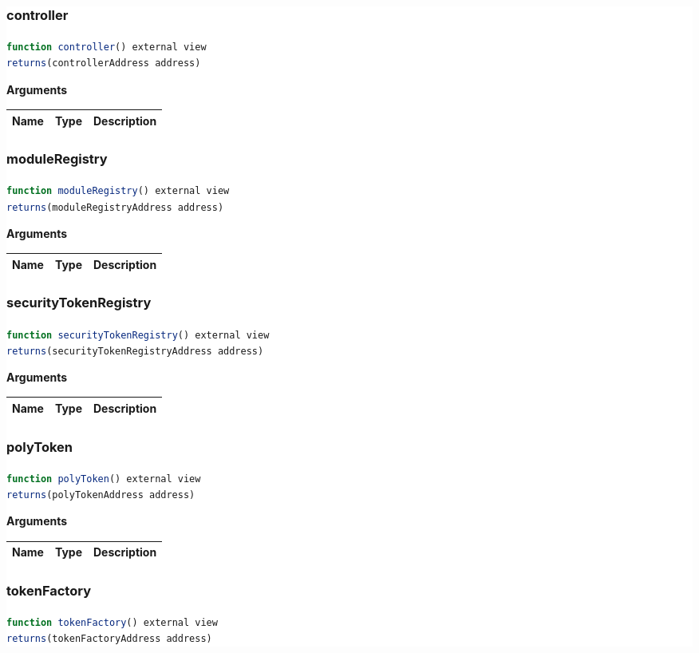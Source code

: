 
### controller

```javascript
function controller() external view
returns(controllerAddress address)
```

**Arguments**

| Name | Type | Description |
| :--- | :--- | :--- |


### moduleRegistry

```javascript
function moduleRegistry() external view
returns(moduleRegistryAddress address)
```

**Arguments**

| Name | Type | Description |
| :--- | :--- | :--- |


### securityTokenRegistry

```javascript
function securityTokenRegistry() external view
returns(securityTokenRegistryAddress address)
```

**Arguments**

| Name | Type | Description |
| :--- | :--- | :--- |


### polyToken

```javascript
function polyToken() external view
returns(polyTokenAddress address)
```

**Arguments**

| Name | Type | Description |
| :--- | :--- | :--- |


### tokenFactory

```javascript
function tokenFactory() external view
returns(tokenFactoryAddress address)
```
